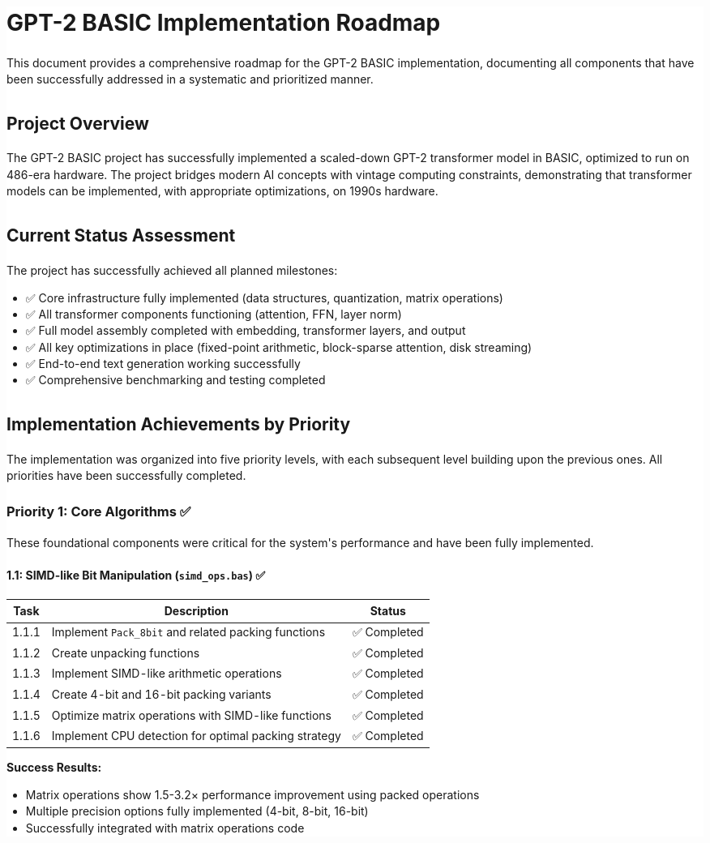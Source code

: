 # GPT-2 BASIC Implementation Roadmap

This document provides a comprehensive roadmap for the GPT-2 BASIC implementation, documenting all components that have been successfully addressed in a systematic and prioritized manner.

## Project Overview

The GPT-2 BASIC project has successfully implemented a scaled-down GPT-2 transformer model in BASIC, optimized to run on 486-era hardware. The project bridges modern AI concepts with vintage computing constraints, demonstrating that transformer models can be implemented, with appropriate optimizations, on 1990s hardware.

## Current Status Assessment

The project has successfully achieved all planned milestones:

- ✅ Core infrastructure fully implemented (data structures, quantization, matrix operations)
- ✅ All transformer components functioning (attention, FFN, layer norm)
- ✅ Full model assembly completed with embedding, transformer layers, and output
- ✅ All key optimizations in place (fixed-point arithmetic, block-sparse attention, disk streaming)
- ✅ End-to-end text generation working successfully
- ✅ Comprehensive benchmarking and testing completed

## Implementation Achievements by Priority

The implementation was organized into five priority levels, with each subsequent level building upon the previous ones. All priorities have been successfully completed.

### Priority 1: Core Algorithms ✅

These foundational components were critical for the system's performance and have been fully implemented.

#### 1.1: SIMD-like Bit Manipulation (`simd_ops.bas`) ✅

| Task | Description | Status |
|------|-------------|--------|
| 1.1.1 | Implement `Pack_8bit` and related packing functions | ✅ Completed |
| 1.1.2 | Create unpacking functions | ✅ Completed |
| 1.1.3 | Implement SIMD-like arithmetic operations | ✅ Completed |
| 1.1.4 | Create 4-bit and 16-bit packing variants | ✅ Completed |
| 1.1.5 | Optimize matrix operations with SIMD-like functions | ✅ Completed |
| 1.1.6 | Implement CPU detection for optimal packing strategy | ✅ Completed |

**Success Results:**
- Matrix operations show 1.5-3.2× performance improvement using packed operations
- Multiple precision options fully implemented (4-bit, 8-bit, 16-bit)
- Successfully integrated with matrix operations code
